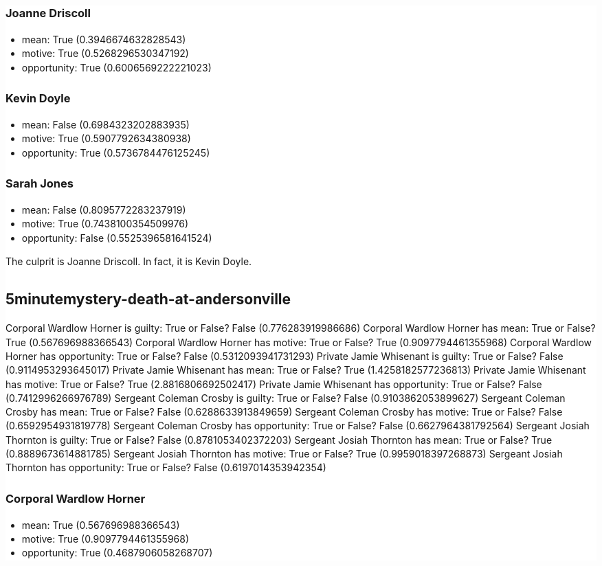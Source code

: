 ### Joanne Driscoll
- mean: True (0.3946674632828543)
- motive: True (0.5268296530347192)
- opportunity: True (0.6006569222221023)

### Kevin Doyle
- mean: False (0.6984323202883935)
- motive: True (0.5907792634380938)
- opportunity: True (0.5736784476125245)

### Sarah Jones
- mean: False (0.8095772283237919)
- motive: True (0.7438100354509976)
- opportunity: False (0.5525396581641524)

The culprit is Joanne Driscoll.
In fact, it is Kevin Doyle.
## 5minutemystery-death-at-andersonville
Corporal Wardlow Horner is guilty: True or False?
False (0.776283919986686)
Corporal Wardlow Horner has mean: True or False?
True (0.567696988366543)
Corporal Wardlow Horner has motive: True or False?
True (0.9097794461355968)
Corporal Wardlow Horner has opportunity: True or False?
False (0.5312093941731293)
Private Jamie Whisenant is guilty: True or False?
False (0.9114953293645017)
Private Jamie Whisenant has mean: True or False?
True (1.4258182577236813)
Private Jamie Whisenant has motive: True or False?
True (2.8816806692502417)
Private Jamie Whisenant has opportunity: True or False?
False (0.7412996266976789)
Sergeant Coleman Crosby is guilty: True or False?
False (0.9103862053899627)
Sergeant Coleman Crosby has mean: True or False?
False (0.6288633913849659)
Sergeant Coleman Crosby has motive: True or False?
False (0.6592954931819778)
Sergeant Coleman Crosby has opportunity: True or False?
False (0.6627964381792564)
Sergeant Josiah Thornton is guilty: True or False?
False (0.8781053402372203)
Sergeant Josiah Thornton has mean: True or False?
True (0.8889673614881785)
Sergeant Josiah Thornton has motive: True or False?
True (0.9959018397268873)
Sergeant Josiah Thornton has opportunity: True or False?
False (0.6197014353942354)
### Corporal Wardlow Horner
- mean: True (0.567696988366543)
- motive: True (0.9097794461355968)
- opportunity: True (0.4687906058268707)
